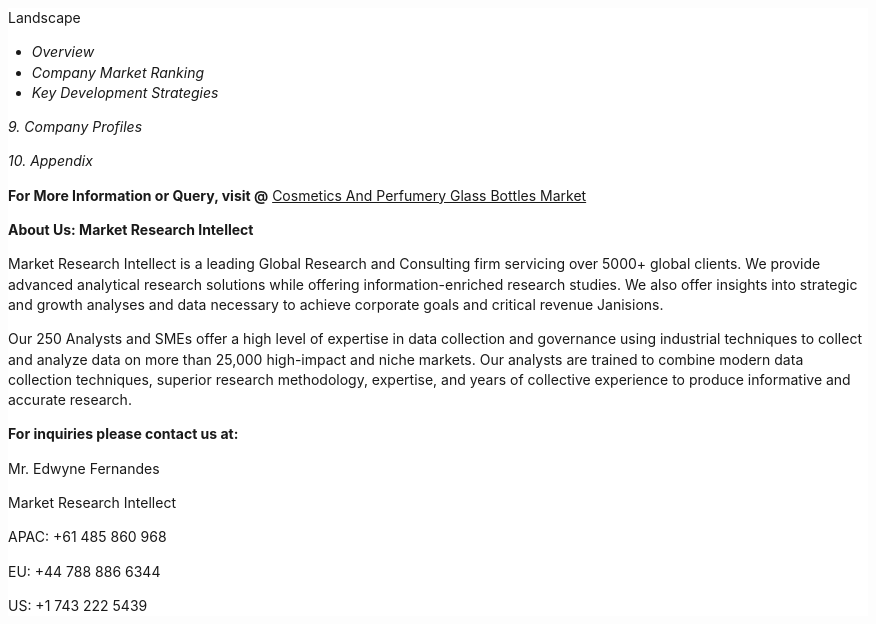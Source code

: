 Landscape</span></em></p><ul><li><em><span class="">Overview</span></em></li><li><em><span class="">Company Market Ranking</span></em></li><li><em><span class="">Key Development Strategies</span></em></li></ul><p><em><span class="font-[700]">9. Company Profiles</span></em></p><p><em><span class="font-[700]">10. Appendix</span></em></p><p><span class="font-[700]"><strong>For More Information or Query, visit&nbsp;@</strong>&nbsp;</span><span class="font-[700]"><a href="https://www.marketresearchintellect.com/product/global-cosmetics-and-perfumery-glass-bottles-market-size-and-forecast/?utm_source=Linkedin&utm_medium=838" target="_blank" data-tracking-control-name="article-ssr-frontend-pulse_little-text-block" data-tracking-will-navigate="" data-test-link="">Cosmetics And Perfumery Glass Bottles Market</a></span></p><p><strong><span class="font-[700]">About Us: Market Research Intellect</span></strong></p><p><span class="">Market Research Intellect is a leading Global Research and Consulting firm servicing over 5000+ global clients. We provide advanced analytical research solutions while offering information-enriched research studies.&nbsp;</span>We also offer insights into strategic and growth analyses and data necessary to achieve corporate goals and critical revenue Janisions.</p><p><span class="">Our 250 Analysts and SMEs offer a high level of expertise in data collection and governance using industrial techniques to collect and analyze data on more than 25,000 high-impact and niche markets. Our analysts are trained to combine modern data collection techniques, superior research methodology, expertise, and years of collective experience to produce informative and accurate research.</span></p><p><strong>For inquiries please contact us at:</strong></p><p>Mr. Edwyne Fernandes</p><p>Market Research Intellect</p><p>APAC: +61 485 860 968</p><p>EU: +44 788 886 6344</p><p>US: +1 743 222 5439</p>
